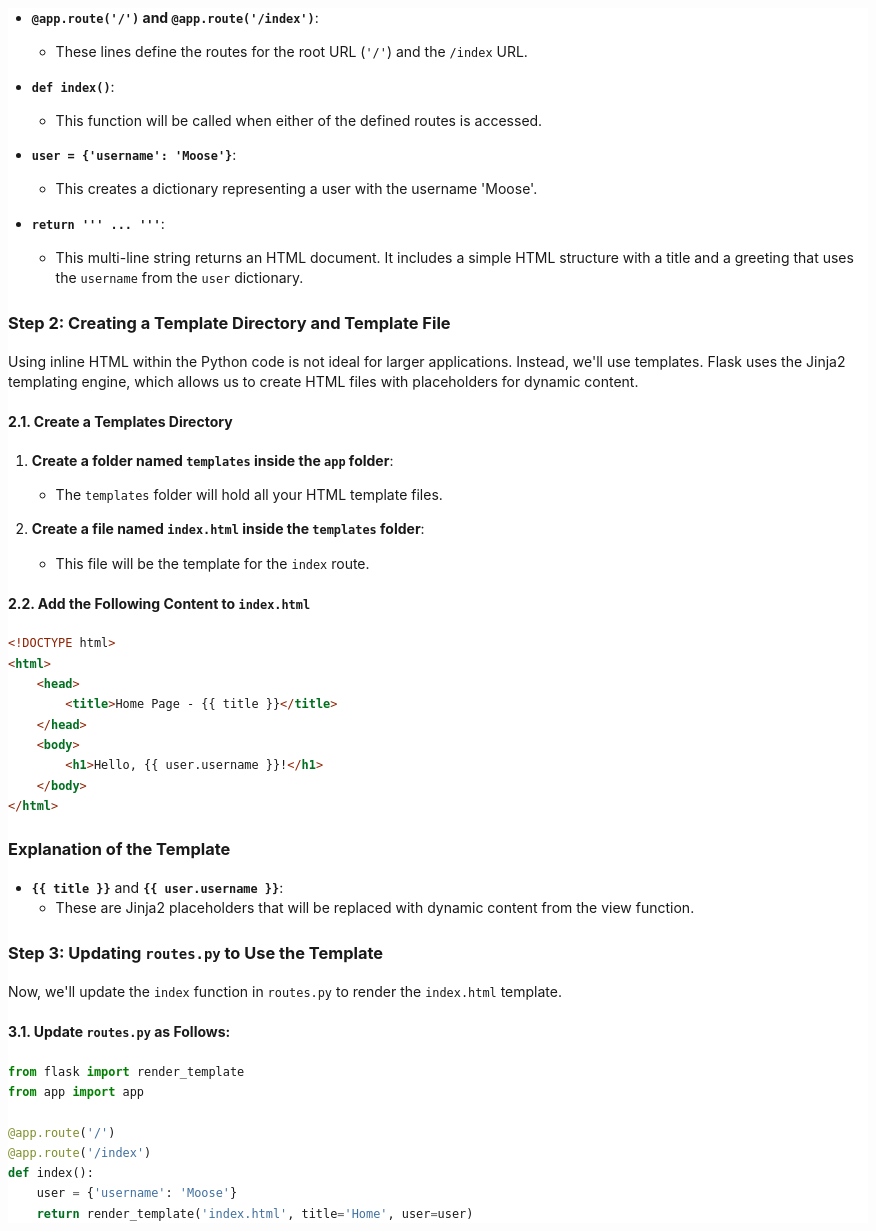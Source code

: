 - **`@app.route('/')` and `@app.route('/index')`**:
  - These lines define the routes for the root URL (`'/'`) and the `/index` URL.

- **`def index()`**:
  - This function will be called when either of the defined routes is accessed.

- **`user = {'username': 'Moose'}`**:
  - This creates a dictionary representing a user with the username 'Moose'.

- **`return ''' ... '''`**:
  - This multi-line string returns an HTML document. It includes a simple HTML structure with a title and a greeting that uses the `username` from the `user` dictionary.

### Step 2: Creating a Template Directory and Template File

Using inline HTML within the Python code is not ideal for larger applications. Instead, we'll use templates. Flask uses the Jinja2 templating engine, which allows us to create HTML files with placeholders for dynamic content.

#### 2.1. Create a Templates Directory

1. **Create a folder named `templates` inside the `app` folder**:
   - The `templates` folder will hold all your HTML template files.

2. **Create a file named `index.html` inside the `templates` folder**:
   - This file will be the template for the `index` route.

#### 2.2. Add the Following Content to `index.html`

```html
<!DOCTYPE html>
<html>
    <head>
        <title>Home Page - {{ title }}</title>
    </head>
    <body>
        <h1>Hello, {{ user.username }}!</h1>
    </body>
</html>
```

### Explanation of the Template

- **`{{ title }}`** and **`{{ user.username }}`**:
  - These are Jinja2 placeholders that will be replaced with dynamic content from the view function.

### Step 3: Updating `routes.py` to Use the Template

Now, we'll update the `index` function in `routes.py` to render the `index.html` template.

#### 3.1. Update `routes.py` as Follows:

```python
from flask import render_template
from app import app

@app.route('/')
@app.route('/index')
def index():
    user = {'username': 'Moose'}
    return render_template('index.html', title='Home', user=user)
```

